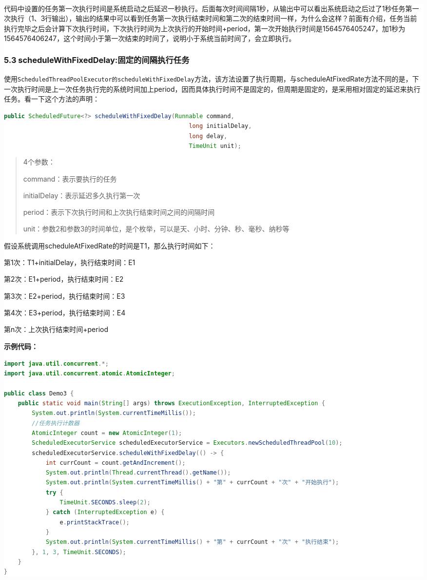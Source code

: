 代码中设置的任务第一次执行时间是系统启动之后延迟一秒执行。后面每次时间间隔1秒，从输出中可以看出系统启动之后过了1秒任务第一次执行（1、3行输出），输出的结果中可以看到任务第一次执行结束时间和第二次的结束时间一样，为什么会这样？前面有介绍，任务当前执行完毕之后会计算下次执行时间，下次执行时间为上次执行的开始时间+period，第一次开始执行时间是1564576405247，加1秒为1564576406247，这个时间小于第一次结束的时间了，说明小于系统当前时间了，会立即执行。

### 5.3 scheduleWithFixedDelay:固定的间隔执行任务

使用`ScheduledThreadPoolExecutor的scheduleWithFixedDelay`方法，该方法设置了执行周期，与scheduleAtFixedRate方法不同的是，下一次执行时间是上一次任务执行完的系统时间加上period，因而具体执行时间不是固定的，但周期是固定的，是采用相对固定的延迟来执行任务。看一下这个方法的声明：

```java
public ScheduledFuture<?> scheduleWithFixedDelay(Runnable command,
                                                     long initialDelay,
                                                     long delay,
                                                     TimeUnit unit);
```

> 4个参数：
>
> command：表示要执行的任务
>
> initialDelay：表示延迟多久执行第一次
>
> period：表示下次执行时间和上次执行结束时间之间的间隔时间
>
> unit：参数2和参数3的时间单位，是个枚举，可以是天、小时、分钟、秒、毫秒、纳秒等

假设系统调用scheduleAtFixedRate的时间是T1，那么执行时间如下：

第1次：T1+initialDelay，执行结束时间：E1

第2次：E1+period，执行结束时间：E2

第3次：E2+period，执行结束时间：E3

第4次：E3+period，执行结束时间：E4

第n次：上次执行结束时间+period

**示例代码：**

```java
import java.util.concurrent.*;
import java.util.concurrent.atomic.AtomicInteger;

public class Demo3 {
    public static void main(String[] args) throws ExecutionException, InterruptedException {
        System.out.println(System.currentTimeMillis());
        //任务执行计数器
        AtomicInteger count = new AtomicInteger(1);
        ScheduledExecutorService scheduledExecutorService = Executors.newScheduledThreadPool(10);
        scheduledExecutorService.scheduleWithFixedDelay(() -> {
            int currCount = count.getAndIncrement();
            System.out.println(Thread.currentThread().getName());
            System.out.println(System.currentTimeMillis() + "第" + currCount + "次" + "开始执行");
            try {
                TimeUnit.SECONDS.sleep(2);
            } catch (InterruptedException e) {
                e.printStackTrace();
            }
            System.out.println(System.currentTimeMillis() + "第" + currCount + "次" + "执行结束");
        }, 1, 3, TimeUnit.SECONDS);
    }
}
```
